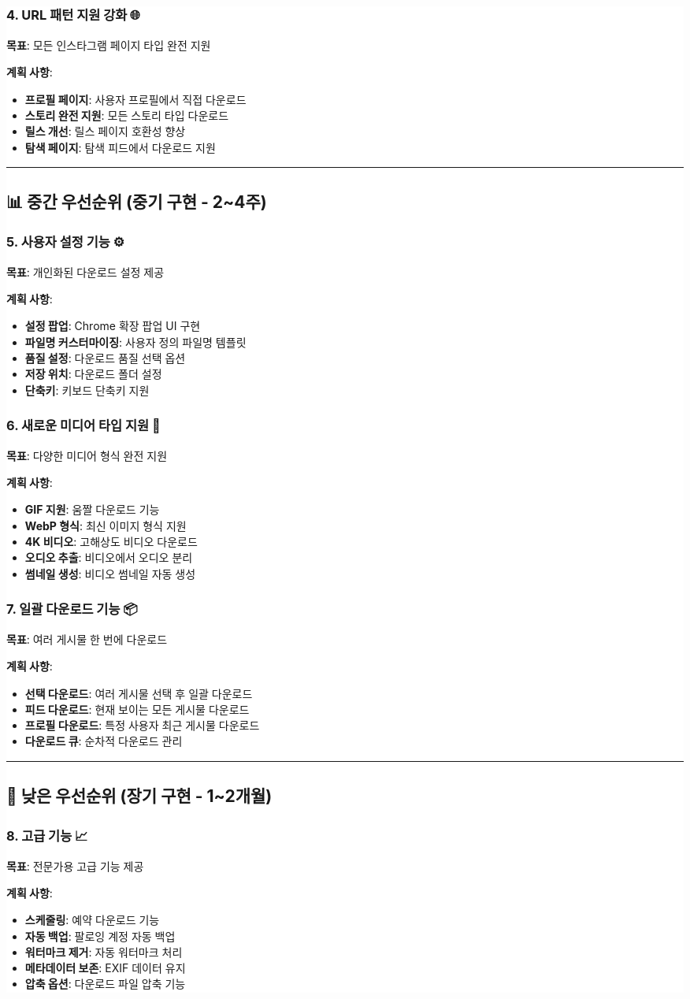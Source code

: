 ### 4. URL 패턴 지원 강화 🌐
**목표**: 모든 인스타그램 페이지 타입 완전 지원

**계획 사항**:
- **프로필 페이지**: 사용자 프로필에서 직접 다운로드
- **스토리 완전 지원**: 모든 스토리 타입 다운로드
- **릴스 개선**: 릴스 페이지 호환성 향상
- **탐색 페이지**: 탐색 피드에서 다운로드 지원

---

## 📊 중간 우선순위 (중기 구현 - 2~4주)

### 5. 사용자 설정 기능 ⚙️
**목표**: 개인화된 다운로드 설정 제공

**계획 사항**:
- **설정 팝업**: Chrome 확장 팝업 UI 구현
- **파일명 커스터마이징**: 사용자 정의 파일명 템플릿
- **품질 설정**: 다운로드 품질 선택 옵션
- **저장 위치**: 다운로드 폴더 설정
- **단축키**: 키보드 단축키 지원

### 6. 새로운 미디어 타입 지원 🎨
**목표**: 다양한 미디어 형식 완전 지원

**계획 사항**:
- **GIF 지원**: 움짤 다운로드 기능
- **WebP 형식**: 최신 이미지 형식 지원
- **4K 비디오**: 고해상도 비디오 다운로드
- **오디오 추출**: 비디오에서 오디오 분리
- **썸네일 생성**: 비디오 썸네일 자동 생성

### 7. 일괄 다운로드 기능 📦
**목표**: 여러 게시물 한 번에 다운로드

**계획 사항**:
- **선택 다운로드**: 여러 게시물 선택 후 일괄 다운로드
- **피드 다운로드**: 현재 보이는 모든 게시물 다운로드
- **프로필 다운로드**: 특정 사용자 최근 게시물 다운로드
- **다운로드 큐**: 순차적 다운로드 관리

---

## 🎯 낮은 우선순위 (장기 구현 - 1~2개월)

### 8. 고급 기능 📈
**목표**: 전문가용 고급 기능 제공

**계획 사항**:
- **스케줄링**: 예약 다운로드 기능
- **자동 백업**: 팔로잉 계정 자동 백업
- **워터마크 제거**: 자동 워터마크 처리
- **메타데이터 보존**: EXIF 데이터 유지
- **압축 옵션**: 다운로드 파일 압축 기능
